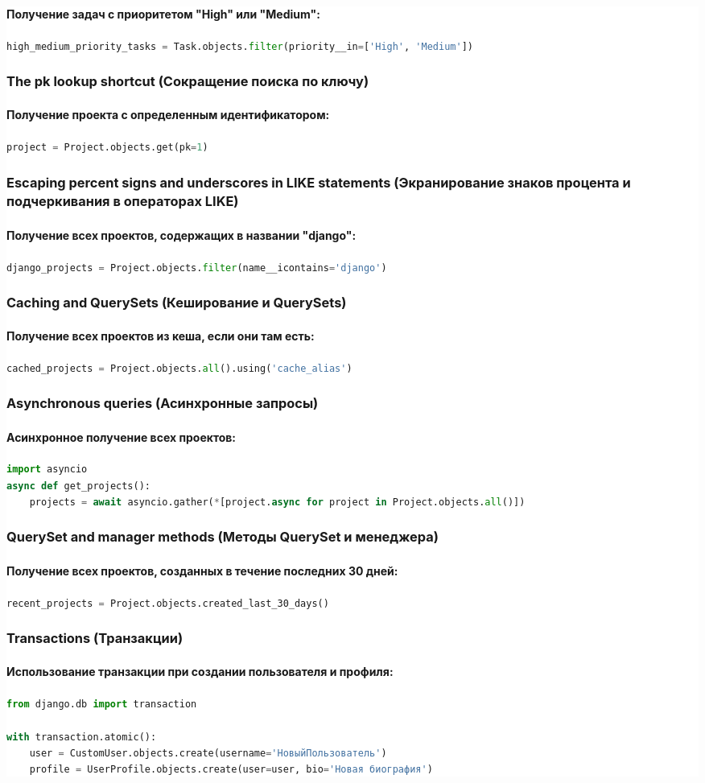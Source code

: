 #### Получение задач с приоритетом "High" или "Medium":
```python
high_medium_priority_tasks = Task.objects.filter(priority__in=['High', 'Medium'])
```

### The pk lookup shortcut (Сокращение поиска по ключу)

#### Получение проекта с определенным идентификатором:
```python
project = Project.objects.get(pk=1)
```

### Escaping percent signs and underscores in LIKE statements (Экранирование знаков процента и подчеркивания в операторах LIKE)

#### Получение всех проектов, содержащих в названии "django":
```python
django_projects = Project.objects.filter(name__icontains='django')
```

### Caching and QuerySets (Кеширование и QuerySets)

#### Получение всех проектов из кеша, если они там есть:
```python
cached_projects = Project.objects.all().using('cache_alias')
```

### Asynchronous queries (Асинхронные запросы)

#### Асинхронное получение всех проектов:
```python
import asyncio
async def get_projects():
    projects = await asyncio.gather(*[project.async for project in Project.objects.all()])
```

### QuerySet and manager methods (Методы QuerySet и менеджера)

#### Получение всех проектов, созданных в течение последних 30 дней:
```python
recent_projects = Project.objects.created_last_30_days()
```

### Transactions (Транзакции)

#### Использование транзакции при создании пользователя и профиля:
```python
from django.db import transaction

with transaction.atomic():
    user = CustomUser.objects.create(username='НовыйПользователь')
    profile = UserProfile.objects.create(user=user, bio='Новая биография')
```
